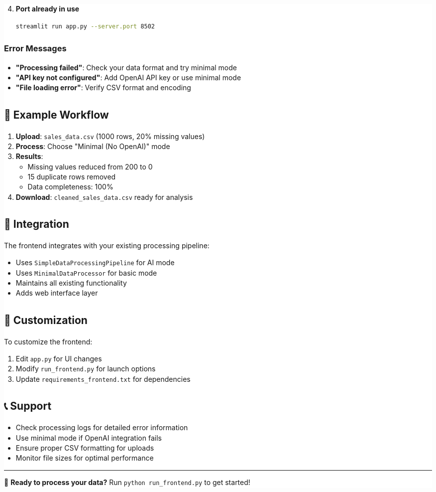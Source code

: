4. **Port already in use**
   ```bash
   streamlit run app.py --server.port 8502
   ```

### Error Messages
- **"Processing failed"**: Check your data format and try minimal mode
- **"API key not configured"**: Add OpenAI API key or use minimal mode
- **"File loading error"**: Verify CSV format and encoding

## 📝 Example Workflow

1. **Upload**: `sales_data.csv` (1000 rows, 20% missing values)
2. **Process**: Choose "Minimal (No OpenAI)" mode
3. **Results**: 
   - Missing values reduced from 200 to 0
   - 15 duplicate rows removed
   - Data completeness: 100%
4. **Download**: `cleaned_sales_data.csv` ready for analysis

## 🔄 Integration

The frontend integrates with your existing processing pipeline:
- Uses `SimpleDataProcessingPipeline` for AI mode
- Uses `MinimalDataProcessor` for basic mode
- Maintains all existing functionality
- Adds web interface layer

## 🎨 Customization

To customize the frontend:
1. Edit `app.py` for UI changes
2. Modify `run_frontend.py` for launch options
3. Update `requirements_frontend.txt` for dependencies

## 📞 Support

- Check processing logs for detailed error information
- Use minimal mode if OpenAI integration fails
- Ensure proper CSV formatting for uploads
- Monitor file sizes for optimal performance

---

🎉 **Ready to process your data?** Run `python run_frontend.py` to get started! 